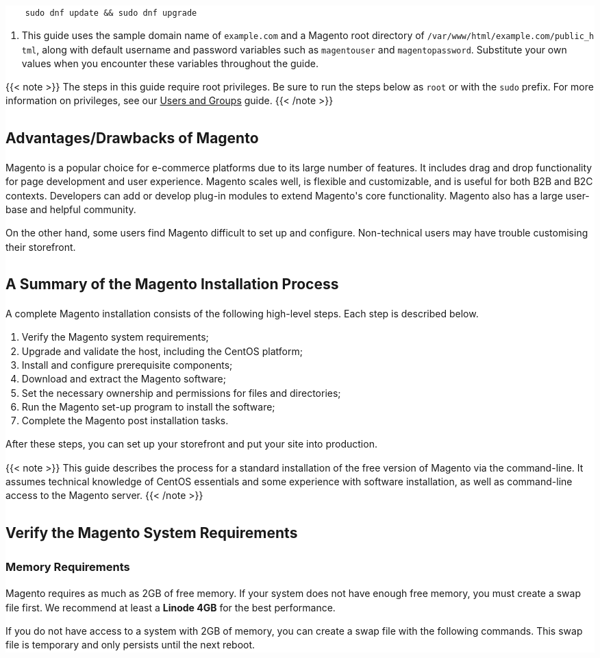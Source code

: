         sudo dnf update && sudo dnf upgrade

1. This guide uses the sample domain name of `example.com` and a Magento root directory of `/var/www/html/example.com/public_html`, along with default username and password variables such as `magentouser` and `magentopassword`. Substitute your own values when you encounter these variables throughout the guide.

{{< note >}}
The steps in this guide require root privileges. Be sure to run the steps below as `root` or with the `sudo` prefix. For more information on privileges, see our [Users and Groups](/docs/tools-reference/linux-users-and-groups/) guide.
{{< /note >}}

## Advantages/Drawbacks of Magento

Magento is a popular choice for e-commerce platforms due to its large number of features. It includes drag and drop functionality for page development and user experience. Magento scales well, is flexible and customizable, and is useful for both B2B and B2C contexts. Developers can add or develop plug-in modules to extend Magento's core functionality. Magento also has a large user-base and helpful community.

On the other hand, some users find Magento difficult to set up and configure. Non-technical users may have trouble customising their storefront.

## A Summary of the Magento Installation Process

A complete Magento installation consists of the following high-level steps. Each step is described below.

1.  Verify the Magento system requirements;
2.  Upgrade and validate the host, including the CentOS platform;
3.  Install and configure prerequisite components;
4.  Download and extract the Magento software;
5.  Set the necessary ownership and permissions for files and directories;
6.  Run the Magento set-up program to install the software;
7.  Complete the Magento post installation tasks.

After these steps, you can set up your storefront and put your site into production.

{{< note >}}
This guide describes the process for a standard installation of the free version of Magento via the command-line. It assumes technical knowledge of CentOS essentials and some experience with software installation, as well as command-line access to the Magento server.
{{< /note >}}

## Verify the Magento System Requirements

### Memory Requirements

Magento requires as much as 2GB of free memory. If your system does not have enough free memory, you must create a swap file first. We recommend at least a **Linode 4GB** for the best performance.

If you do not have access to a system with 2GB of memory, you can create a swap file with the following commands. This swap file is temporary and only persists until the next reboot.
